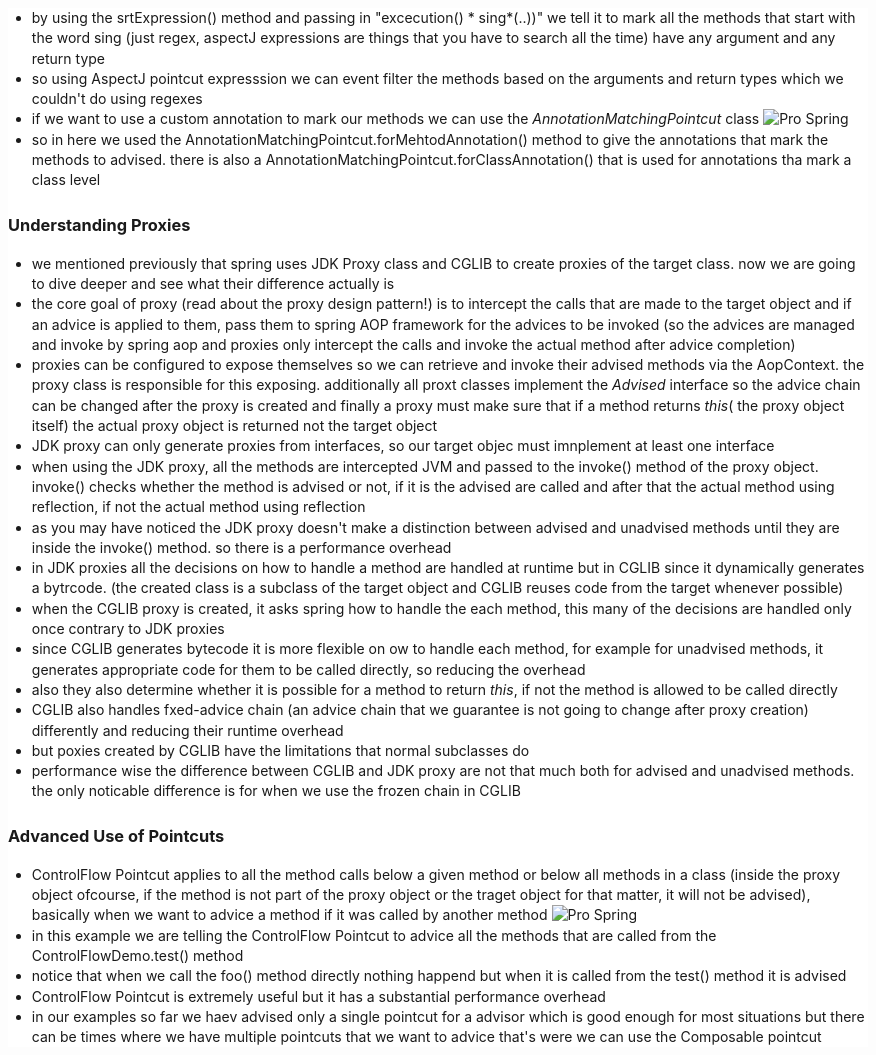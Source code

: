 * by using the srtExpression() method and passing in "excecution() * sing*(..))" we tell it to mark all the methods that start with the word sing (just regex, aspectJ expressions are things that you have to search all the time) have any argument and any return type
* so using AspectJ pointcut expresssion we can event filter the methods based on the arguments and return types which we couldn't do using regexes
* if we want to use a custom annotation to mark our methods we can use the _AnnotationMatchingPointcut_ class 
![Pro Spring](https://github.com/Sina-karimi81/Pro-Spring-6/assets/83176938/abce66f5-95a4-4ce9-9878-07595b5a685a)
* so in here we used the AnnotationMatchingPointcut.forMehtodAnnotation() method to give the annotations that mark the methods to advised. there is also a AnnotationMatchingPointcut.forClassAnnotation() that is used for annotations tha mark a class level
### Understanding Proxies
* we mentioned previously that spring uses JDK Proxy class and CGLIB to create proxies of the target class. now we are going to dive deeper and see what their difference actually is
* the core goal of proxy (read about the proxy design pattern!) is to intercept the calls that are made to the target object and if an advice is applied to them, pass them to spring AOP framework for the advices to be invoked (so the advices are managed and invoke by spring aop and proxies only intercept the calls and invoke the actual method after advice completion)
* proxies can be configured to expose themselves so we can retrieve and invoke their advised methods via the AopContext. the proxy class is responsible for this exposing. additionally all proxt classes implement the _Advised_ interface so the advice chain can be changed after the proxy is created and finally a proxy must make sure that if a method returns _this_( the proxy object itself) the actual proxy object is returned not the target object
* JDK proxy can only generate proxies from interfaces, so our target objec must imnplement at least one interface
* when using the JDK proxy, all the methods are intercepted JVM and passed to the invoke() method of the proxy object. invoke() checks whether the method is advised or not, if it is the advised are called and after that the actual method using reflection, if not the actual method using reflection
* as you may have noticed the JDK proxy doesn't make a distinction between advised and unadvised methods until they are inside the invoke() method. so there is a performance overhead
* in JDK proxies all the decisions on how to handle a method are handled at runtime but in CGLIB since it dynamically generates a bytrcode. (the created class is a subclass of the target object and CGLIB reuses code from the target whenever possible)
* when the CGLIB proxy is created, it asks spring how to handle the each method, this many of the decisions are handled only once contrary to JDK proxies
* since CGLIB generates bytecode it is more flexible on ow to handle each method, for example for unadvised methods, it generates appropriate code for them to be called directly, so reducing the overhead
* also they also determine whether it is possible for a method to return _this_, if not the method is allowed to be called directly
* CGLIB also handles fxed-advice chain (an advice chain that we guarantee is not going to change after proxy creation) differently and reducing their runtime overhead
* but poxies created by CGLIB have the limitations that normal subclasses do
* performance wise the difference between CGLIB and JDK proxy are not that much both for advised and unadvised methods. the only noticable difference is for when we use the frozen chain in CGLIB
### Advanced Use of Pointcuts
* ControlFlow Pointcut applies to all the method calls below a given method or below all methods in a class (inside the proxy object ofcourse, if the method is not part of the proxy object or the traget object for that matter, it will not be advised), basically when we want to advice a method if it was called by another method
![Pro Spring](https://github.com/Sina-karimi81/Pro-Spring-6/assets/83176938/d56bb3f0-dda8-4518-9d51-f215c962c6c0)
* in this example we are telling the ControlFlow Pointcut to advice all the methods that are called from the ControlFlowDemo.test() method
* notice that when we call the foo() method directly nothing happend but when it is called from the test() method it is advised
* ControlFlow Pointcut is extremely useful but it has a substantial performance overhead
* in our examples so far we haev advised only a single pointcut for a advisor which is good enough for most situations but there can be times where we have multiple pointcuts that we want to advice that's were we can use the Composable pointcut
